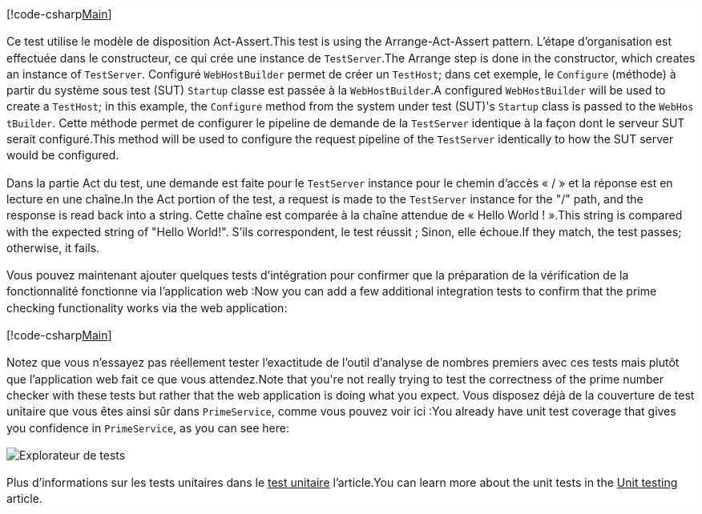 [!code-csharp[Main](../testing/integration-testing/sample/test/PrimeWeb.IntegrationTests/PrimeWebDefaultRequestShould.cs?name=snippet_WebDefault&highlight=7,16,22)]

<span data-ttu-id="b67ab-133">Ce test utilise le modèle de disposition Act-Assert.</span><span class="sxs-lookup"><span data-stu-id="b67ab-133">This test is using the Arrange-Act-Assert pattern.</span></span> <span data-ttu-id="b67ab-134">L’étape d’organisation est effectuée dans le constructeur, ce qui crée une instance de `TestServer`.</span><span class="sxs-lookup"><span data-stu-id="b67ab-134">The Arrange step is done in the constructor, which creates an instance of `TestServer`.</span></span> <span data-ttu-id="b67ab-135">Configuré `WebHostBuilder` permet de créer un `TestHost`; dans cet exemple, le `Configure` (méthode) à partir du système sous test (SUT) `Startup` classe est passée à la `WebHostBuilder`.</span><span class="sxs-lookup"><span data-stu-id="b67ab-135">A configured `WebHostBuilder` will be used to create a `TestHost`; in this example, the `Configure` method from the system under test (SUT)'s `Startup` class is passed to the `WebHostBuilder`.</span></span> <span data-ttu-id="b67ab-136">Cette méthode permet de configurer le pipeline de demande de la `TestServer` identique à la façon dont le serveur SUT serait configuré.</span><span class="sxs-lookup"><span data-stu-id="b67ab-136">This method will be used to configure the request pipeline of the `TestServer` identically to how the SUT server would be configured.</span></span>

<span data-ttu-id="b67ab-137">Dans la partie Act du test, une demande est faite pour le `TestServer` instance pour le chemin d’accès « / » et la réponse est en lecture en une chaîne.</span><span class="sxs-lookup"><span data-stu-id="b67ab-137">In the Act portion of the test, a request is made to the `TestServer` instance for the "/" path, and the response is read back into a string.</span></span> <span data-ttu-id="b67ab-138">Cette chaîne est comparée à la chaîne attendue de « Hello World ! ».</span><span class="sxs-lookup"><span data-stu-id="b67ab-138">This string is compared with the expected string of "Hello World!".</span></span> <span data-ttu-id="b67ab-139">S’ils correspondent, le test réussit ; Sinon, elle échoue.</span><span class="sxs-lookup"><span data-stu-id="b67ab-139">If they match, the test passes; otherwise, it fails.</span></span>

<span data-ttu-id="b67ab-140">Vous pouvez maintenant ajouter quelques tests d’intégration pour confirmer que la préparation de la vérification de la fonctionnalité fonctionne via l’application web :</span><span class="sxs-lookup"><span data-stu-id="b67ab-140">Now you can add a few additional integration tests to confirm that the prime checking functionality works via the web application:</span></span>

[!code-csharp[Main](../testing/integration-testing/sample/test/PrimeWeb.IntegrationTests/PrimeWebCheckPrimeShould.cs?name=snippet_CheckPrime)]

<span data-ttu-id="b67ab-141">Notez que vous n’essayez pas réellement tester l’exactitude de l’outil d’analyse de nombres premiers avec ces tests mais plutôt que l’application web fait ce que vous attendez.</span><span class="sxs-lookup"><span data-stu-id="b67ab-141">Note that you're not really trying to test the correctness of the prime number checker with these tests but rather that the web application is doing what you expect.</span></span> <span data-ttu-id="b67ab-142">Vous disposez déjà de la couverture de test unitaire que vous êtes ainsi sûr dans `PrimeService`, comme vous pouvez voir ici :</span><span class="sxs-lookup"><span data-stu-id="b67ab-142">You already have unit test coverage that gives you confidence in `PrimeService`, as you can see here:</span></span>

![Explorateur de tests](integration-testing/_static/test-explorer.png)

<span data-ttu-id="b67ab-144">Plus d’informations sur les tests unitaires dans le [test unitaire](https://docs.microsoft.com/dotnet/articles/core/testing/unit-testing-with-dotnet-test) l’article.</span><span class="sxs-lookup"><span data-stu-id="b67ab-144">You can learn more about the unit tests in the [Unit testing](https://docs.microsoft.com/dotnet/articles/core/testing/unit-testing-with-dotnet-test) article.</span></span>
